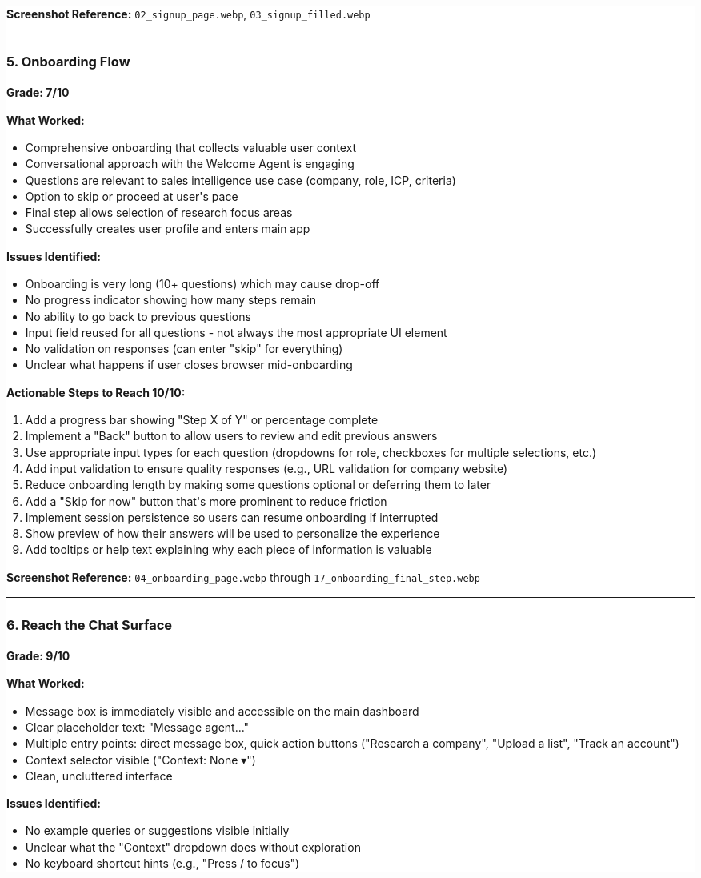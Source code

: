 **Screenshot Reference:** `02_signup_page.webp`, `03_signup_filled.webp`

---

### 5. Onboarding Flow
**Grade: 7/10**

**What Worked:**
- Comprehensive onboarding that collects valuable user context
- Conversational approach with the Welcome Agent is engaging
- Questions are relevant to sales intelligence use case (company, role, ICP, criteria)
- Option to skip or proceed at user's pace
- Final step allows selection of research focus areas
- Successfully creates user profile and enters main app

**Issues Identified:**
- Onboarding is very long (10+ questions) which may cause drop-off
- No progress indicator showing how many steps remain
- No ability to go back to previous questions
- Input field reused for all questions - not always the most appropriate UI element
- No validation on responses (can enter "skip" for everything)
- Unclear what happens if user closes browser mid-onboarding

**Actionable Steps to Reach 10/10:**
1. Add a progress bar showing "Step X of Y" or percentage complete
2. Implement a "Back" button to allow users to review and edit previous answers
3. Use appropriate input types for each question (dropdowns for role, checkboxes for multiple selections, etc.)
4. Add input validation to ensure quality responses (e.g., URL validation for company website)
5. Reduce onboarding length by making some questions optional or deferring them to later
6. Add a "Skip for now" button that's more prominent to reduce friction
7. Implement session persistence so users can resume onboarding if interrupted
8. Show preview of how their answers will be used to personalize the experience
9. Add tooltips or help text explaining why each piece of information is valuable

**Screenshot Reference:** `04_onboarding_page.webp` through `17_onboarding_final_step.webp`

---

### 6. Reach the Chat Surface
**Grade: 9/10**

**What Worked:**
- Message box is immediately visible and accessible on the main dashboard
- Clear placeholder text: "Message agent..."
- Multiple entry points: direct message box, quick action buttons ("Research a company", "Upload a list", "Track an account")
- Context selector visible ("Context: None ▾")
- Clean, uncluttered interface

**Issues Identified:**
- No example queries or suggestions visible initially
- Unclear what the "Context" dropdown does without exploration
- No keyboard shortcut hints (e.g., "Press / to focus")

